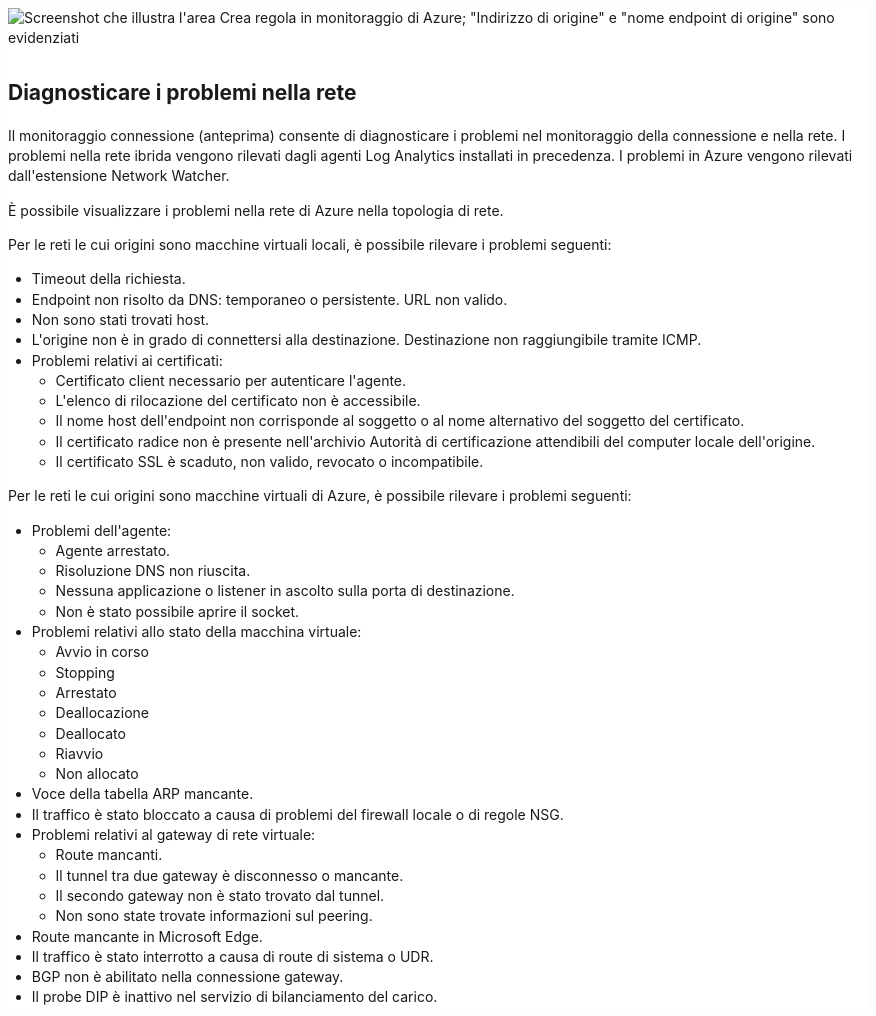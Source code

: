   ![Screenshot che illustra l'area Crea regola in monitoraggio di Azure; "Indirizzo di origine" e "nome endpoint di origine" sono evidenziati](./media/connection-monitor-2-preview/mdm-alerts.jpg)

## <a name="diagnose-issues-in-your-network"></a>Diagnosticare i problemi nella rete

Il monitoraggio connessione (anteprima) consente di diagnosticare i problemi nel monitoraggio della connessione e nella rete. I problemi nella rete ibrida vengono rilevati dagli agenti Log Analytics installati in precedenza. I problemi in Azure vengono rilevati dall'estensione Network Watcher. 

È possibile visualizzare i problemi nella rete di Azure nella topologia di rete.

Per le reti le cui origini sono macchine virtuali locali, è possibile rilevare i problemi seguenti:

* Timeout della richiesta.
* Endpoint non risolto da DNS: temporaneo o persistente. URL non valido.
* Non sono stati trovati host.
* L'origine non è in grado di connettersi alla destinazione. Destinazione non raggiungibile tramite ICMP.
* Problemi relativi ai certificati: 
    * Certificato client necessario per autenticare l'agente. 
    * L'elenco di rilocazione del certificato non è accessibile. 
    * Il nome host dell'endpoint non corrisponde al soggetto o al nome alternativo del soggetto del certificato. 
    * Il certificato radice non è presente nell'archivio Autorità di certificazione attendibili del computer locale dell'origine. 
    * Il certificato SSL è scaduto, non valido, revocato o incompatibile.

Per le reti le cui origini sono macchine virtuali di Azure, è possibile rilevare i problemi seguenti:

* Problemi dell'agente:
    * Agente arrestato.
    * Risoluzione DNS non riuscita.
    * Nessuna applicazione o listener in ascolto sulla porta di destinazione.
    * Non è stato possibile aprire il socket.
* Problemi relativi allo stato della macchina virtuale: 
    * Avvio in corso
    * Stopping
    * Arrestato
    * Deallocazione
    * Deallocato
    * Riavvio
    * Non allocato
* Voce della tabella ARP mancante.
* Il traffico è stato bloccato a causa di problemi del firewall locale o di regole NSG.
* Problemi relativi al gateway di rete virtuale: 
    * Route mancanti.
    * Il tunnel tra due gateway è disconnesso o mancante.
    * Il secondo gateway non è stato trovato dal tunnel.
    * Non sono state trovate informazioni sul peering.
* Route mancante in Microsoft Edge.
* Il traffico è stato interrotto a causa di route di sistema o UDR.
* BGP non è abilitato nella connessione gateway.
* Il probe DIP è inattivo nel servizio di bilanciamento del carico.
